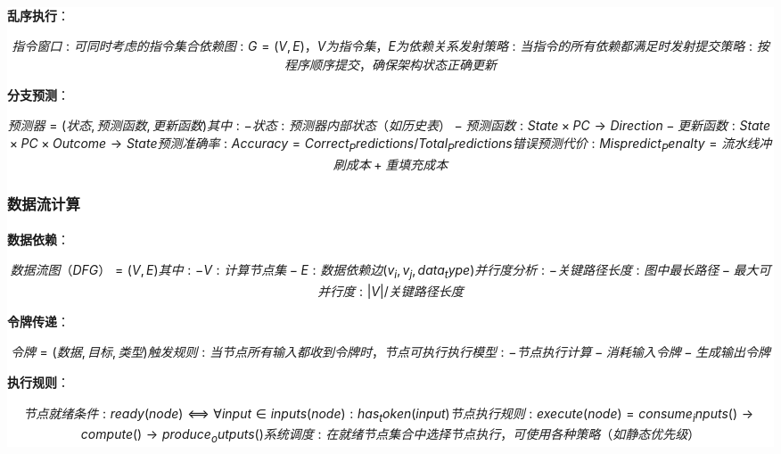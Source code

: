 **乱序执行**：

```math
指令窗口: 可同时考虑的指令集合
依赖图: G = (V, E)，V为指令集，E为依赖关系
发射策略: 当指令的所有依赖都满足时发射
提交策略: 按程序顺序提交，确保架构状态正确更新

```

**分支预测**：

```math
预测器 = (状态, 预测函数, 更新函数)
其中:
- 状态: 预测器内部状态（如历史表）
- 预测函数: State × PC → Direction
- 更新函数: State × PC × Outcome → State

预测准确率: Accuracy = Correct_Predictions / Total_Predictions
错误预测代价: Mispredict_Penalty = 流水线冲刷成本 + 重填充成本

```

### 数据流计算

**数据依赖**：

```math
数据流图（DFG）= (V, E)
其中:
- V: 计算节点集
- E: 数据依赖边{(v_i, v_j, data_type)}

并行度分析:
- 关键路径长度: 图中最长路径
- 最大可并行度: |V|/关键路径长度

```

**令牌传递**：

```math
令牌 = (数据, 目标, 类型)
触发规则: 当节点所有输入都收到令牌时，节点可执行
执行模型:
- 节点执行计算
- 消耗输入令牌
- 生成输出令牌

```

**执行规则**：

```math
节点就绪条件: ready(node) ⟺ ∀input ∈ inputs(node): has_token(input)
节点执行规则: execute(node) = consume_inputs() → compute() → produce_outputs()
系统调度: 在就绪节点集合中选择节点执行，可使用各种策略（如静态优先级）

```
